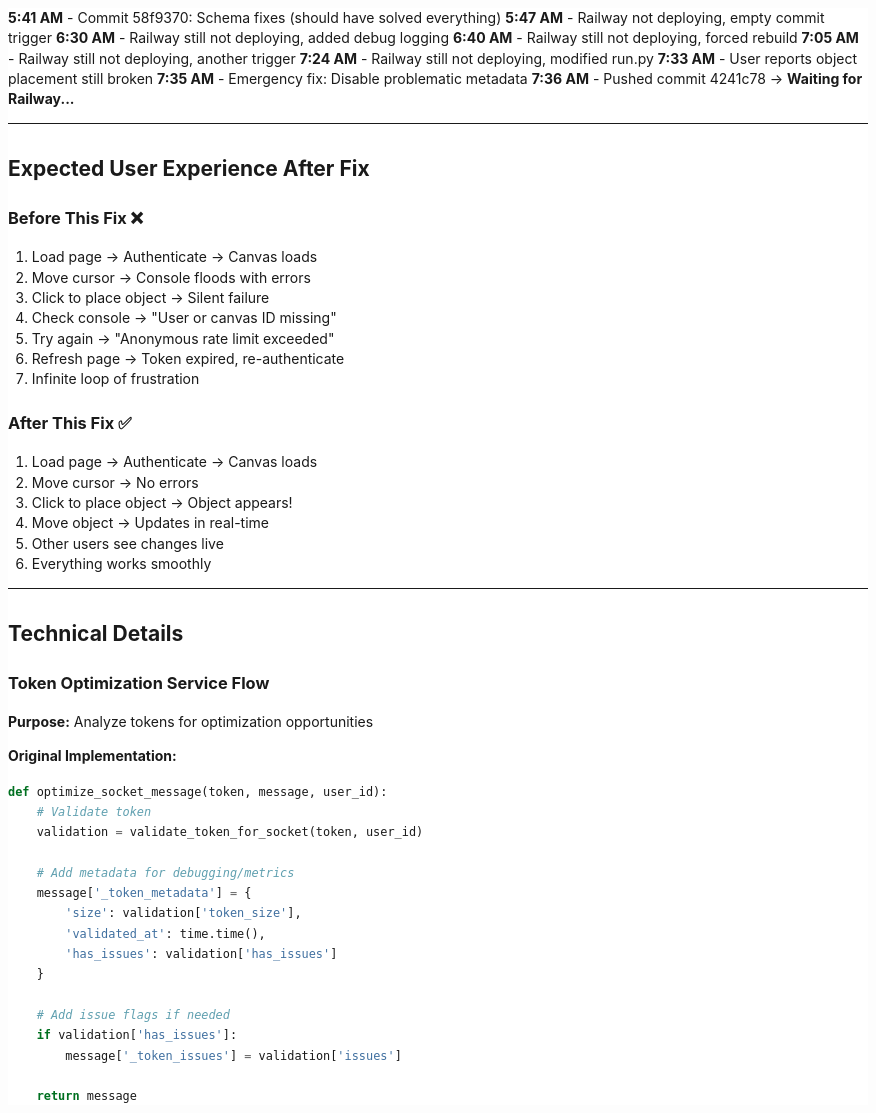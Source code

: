 **5:41 AM** - Commit 58f9370: Schema fixes (should have solved everything)
**5:47 AM** - Railway not deploying, empty commit trigger
**6:30 AM** - Railway still not deploying, added debug logging
**6:40 AM** - Railway still not deploying, forced rebuild
**7:05 AM** - Railway still not deploying, another trigger
**7:24 AM** - Railway still not deploying, modified run.py
**7:33 AM** - User reports object placement still broken
**7:35 AM** - Emergency fix: Disable problematic metadata
**7:36 AM** - Pushed commit 4241c78 → **Waiting for Railway...**

---

## Expected User Experience After Fix

### Before This Fix ❌
1. Load page → Authenticate → Canvas loads
2. Move cursor → Console floods with errors
3. Click to place object → Silent failure
4. Check console → "User or canvas ID missing"
5. Try again → "Anonymous rate limit exceeded"
6. Refresh page → Token expired, re-authenticate
7. Infinite loop of frustration

### After This Fix ✅
1. Load page → Authenticate → Canvas loads
2. Move cursor → No errors
3. Click to place object → Object appears!
4. Move object → Updates in real-time
5. Other users see changes live
6. Everything works smoothly

---

## Technical Details

### Token Optimization Service Flow

**Purpose:** Analyze tokens for optimization opportunities

**Original Implementation:**
```python
def optimize_socket_message(token, message, user_id):
    # Validate token
    validation = validate_token_for_socket(token, user_id)

    # Add metadata for debugging/metrics
    message['_token_metadata'] = {
        'size': validation['token_size'],
        'validated_at': time.time(),
        'has_issues': validation['has_issues']
    }

    # Add issue flags if needed
    if validation['has_issues']:
        message['_token_issues'] = validation['issues']

    return message
```

